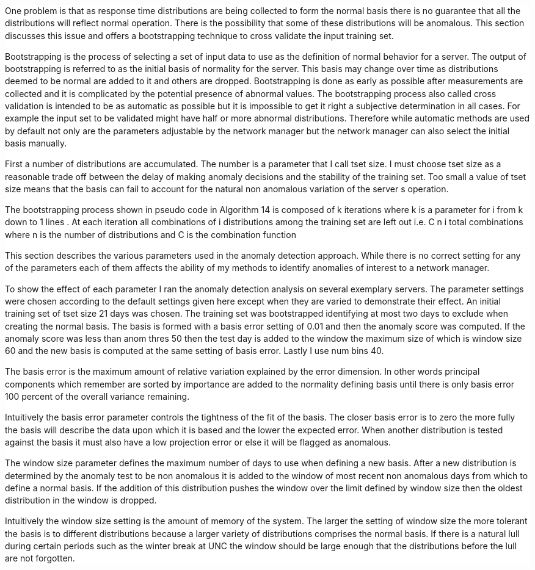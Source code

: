 One problem is that as response time distributions are being collected to form the normal basis there is no guarantee that all the distributions will reflect normal operation. There is the possibility that some of these distributions will be anomalous. This section discusses this issue and offers a bootstrapping technique to cross validate the input training set.

Bootstrapping is the process of selecting a set of input data to use as the definition of normal behavior for a server. The output of bootstrapping is referred to as the initial basis of normality for the server. This basis may change over time as distributions deemed to be normal are added to it and others are dropped. Bootstrapping is done as early as possible after measurements are collected and it is complicated by the potential presence of abnormal values. The bootstrapping process also called cross validation is intended to be as automatic as possible but it is impossible to get it right a subjective determination in all cases. For example the input set to be validated might have half or more abnormal distributions. Therefore while automatic methods are used by default not only are the parameters adjustable by the network manager but the network manager can also select the initial basis manually.

First a number of distributions are accumulated. The number is a parameter that I call tset size. I must choose tset size as a reasonable trade off between the delay of making anomaly decisions and the stability of the training set. Too small a value of tset size means that the basis can fail to account for the natural non anomalous variation of the server s operation.

The bootstrapping process shown in pseudo code in Algorithm 14 is composed of k iterations where k is a parameter for i from k down to 1 lines . At each iteration all combinations of i distributions among the training set are left out i.e. C n i total combinations where n is the number of distributions and C is the combination function

This section describes the various parameters used in the anomaly detection approach. While there is no correct setting for any of the parameters each of them affects the ability of my methods to identify anomalies of interest to a network manager.

To show the effect of each parameter I ran the anomaly detection analysis on several exemplary servers. The parameter settings were chosen according to the default settings given here except when they are varied to demonstrate their effect. An initial training set of tset size 21 days was chosen. The training set was bootstrapped identifying at most two days to exclude when creating the normal basis. The basis is formed with a basis error setting of 0.01 and then the anomaly score was computed. If the anomaly score was less than anom thres 50 then the test day is added to the window the maximum size of which is window size 60 and the new basis is computed at the same setting of basis error. Lastly I use num bins 40.

The basis error is the maximum amount of relative variation explained by the error dimension. In other words principal components which remember are sorted by importance are added to the normality defining basis until there is only basis error 100 percent of the overall variance remaining.

Intuitively the basis error parameter controls the tightness of the fit of the basis. The closer basis error is to zero the more fully the basis will describe the data upon which it is based and the lower the expected error. When another distribution is tested against the basis it must also have a low projection error or else it will be flagged as anomalous.

The window size parameter defines the maximum number of days to use when defining a new basis. After a new distribution is determined by the anomaly test to be non anomalous it is added to the window of most recent non anomalous days from which to define a normal basis. If the addition of this distribution pushes the window over the limit defined by window size then the oldest distribution in the window is dropped.

Intuitively the window size setting is the amount of memory of the system. The larger the setting of window size the more tolerant the basis is to different distributions because a larger variety of distributions comprises the normal basis. If there is a natural lull during certain periods such as the winter break at UNC the window should be large enough that the distributions before the lull are not forgotten.
